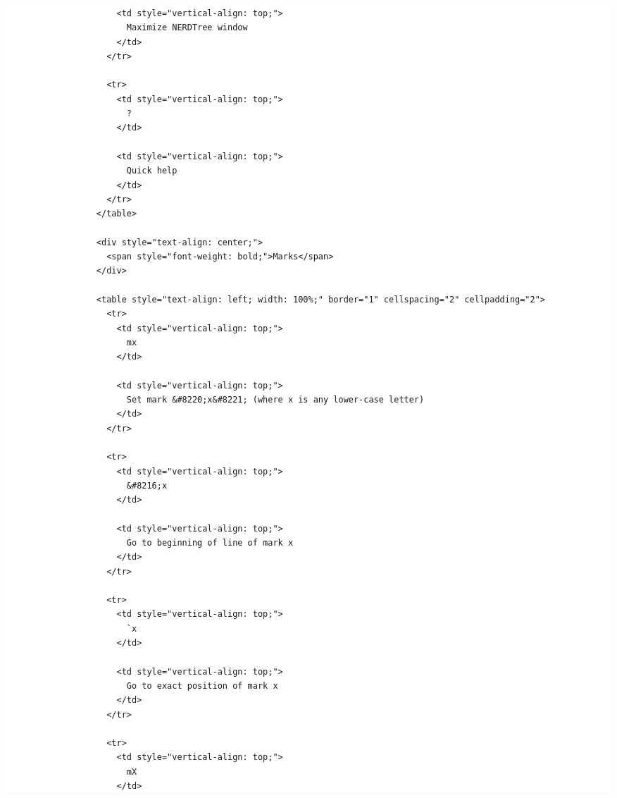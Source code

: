                           <td style="vertical-align: top;">
                            Maximize NERDTree window
                          </td>
                        </tr>
                        
                        <tr>
                          <td style="vertical-align: top;">
                            ?
                          </td>
                          
                          <td style="vertical-align: top;">
                            Quick help
                          </td>
                        </tr>
                      </table>
                      
                      <div style="text-align: center;">
                        <span style="font-weight: bold;">Marks</span>
                      </div>
                      
                      <table style="text-align: left; width: 100%;" border="1" cellspacing="2" cellpadding="2">
                        <tr>
                          <td style="vertical-align: top;">
                            mx
                          </td>
                          
                          <td style="vertical-align: top;">
                            Set mark &#8220;x&#8221; (where x is any lower-case letter)
                          </td>
                        </tr>
                        
                        <tr>
                          <td style="vertical-align: top;">
                            &#8216;x
                          </td>
                          
                          <td style="vertical-align: top;">
                            Go to beginning of line of mark x
                          </td>
                        </tr>
                        
                        <tr>
                          <td style="vertical-align: top;">
                            `x
                          </td>
                          
                          <td style="vertical-align: top;">
                            Go to exact position of mark x
                          </td>
                        </tr>
                        
                        <tr>
                          <td style="vertical-align: top;">
                            mX
                          </td>
                          